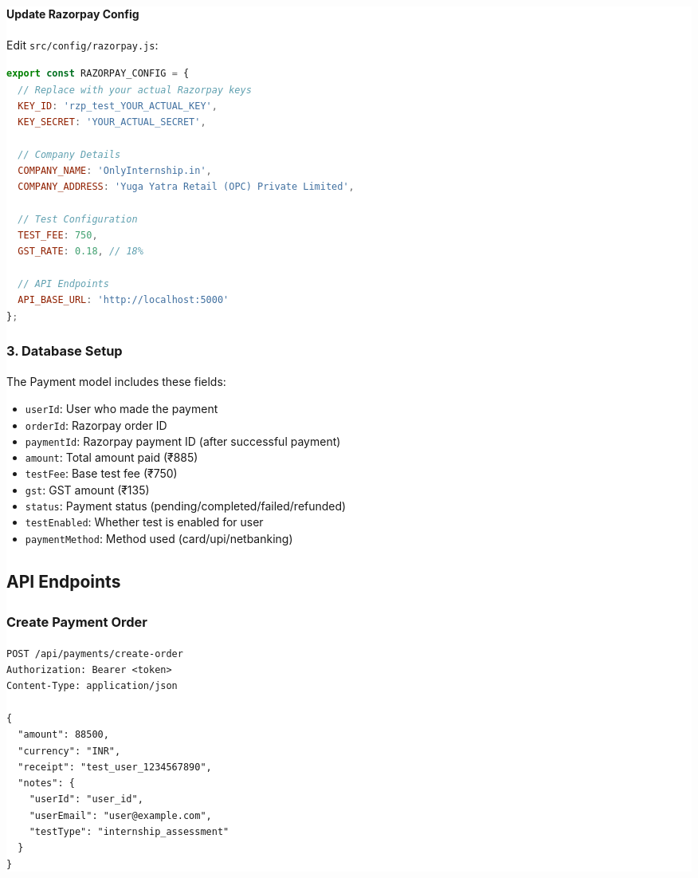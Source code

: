 #### Update Razorpay Config
Edit `src/config/razorpay.js`:

```javascript
export const RAZORPAY_CONFIG = {
  // Replace with your actual Razorpay keys
  KEY_ID: 'rzp_test_YOUR_ACTUAL_KEY',
  KEY_SECRET: 'YOUR_ACTUAL_SECRET',
  
  // Company Details
  COMPANY_NAME: 'OnlyInternship.in',
  COMPANY_ADDRESS: 'Yuga Yatra Retail (OPC) Private Limited',
  
  // Test Configuration
  TEST_FEE: 750,
  GST_RATE: 0.18, // 18%
  
  // API Endpoints
  API_BASE_URL: 'http://localhost:5000'
};
```

### 3. Database Setup

The Payment model includes these fields:
- `userId`: User who made the payment
- `orderId`: Razorpay order ID
- `paymentId`: Razorpay payment ID (after successful payment)
- `amount`: Total amount paid (₹885)
- `testFee`: Base test fee (₹750)
- `gst`: GST amount (₹135)
- `status`: Payment status (pending/completed/failed/refunded)
- `testEnabled`: Whether test is enabled for user
- `paymentMethod`: Method used (card/upi/netbanking)

## API Endpoints

### Create Payment Order
```http
POST /api/payments/create-order
Authorization: Bearer <token>
Content-Type: application/json

{
  "amount": 88500,
  "currency": "INR",
  "receipt": "test_user_1234567890",
  "notes": {
    "userId": "user_id",
    "userEmail": "user@example.com",
    "testType": "internship_assessment"
  }
}
```
